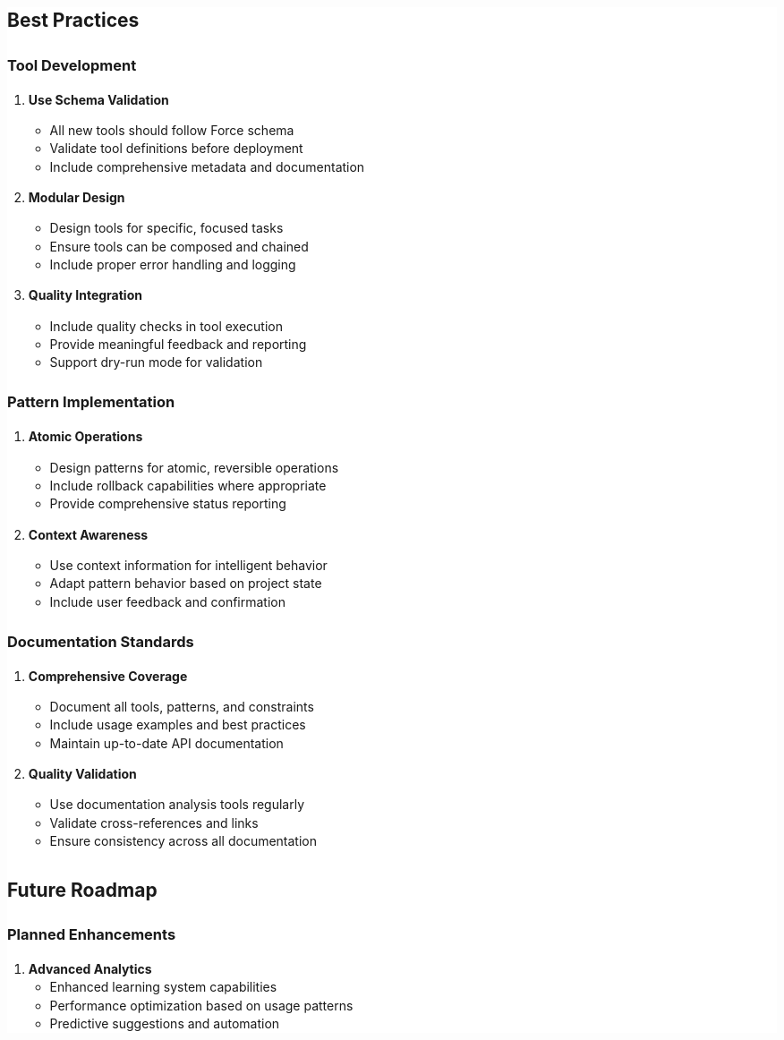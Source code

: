 ## Best Practices

### Tool Development

1. **Use Schema Validation**
   - All new tools should follow Force schema
   - Validate tool definitions before deployment
   - Include comprehensive metadata and documentation

2. **Modular Design**
   - Design tools for specific, focused tasks
   - Ensure tools can be composed and chained
   - Include proper error handling and logging

3. **Quality Integration**
   - Include quality checks in tool execution
   - Provide meaningful feedback and reporting
   - Support dry-run mode for validation

### Pattern Implementation

1. **Atomic Operations**
   - Design patterns for atomic, reversible operations
   - Include rollback capabilities where appropriate
   - Provide comprehensive status reporting

2. **Context Awareness**
   - Use context information for intelligent behavior
   - Adapt pattern behavior based on project state
   - Include user feedback and confirmation

### Documentation Standards

1. **Comprehensive Coverage**
   - Document all tools, patterns, and constraints
   - Include usage examples and best practices
   - Maintain up-to-date API documentation

2. **Quality Validation**
   - Use documentation analysis tools regularly
   - Validate cross-references and links
   - Ensure consistency across all documentation

## Future Roadmap

### Planned Enhancements

1. **Advanced Analytics**
   - Enhanced learning system capabilities
   - Performance optimization based on usage patterns
   - Predictive suggestions and automation
